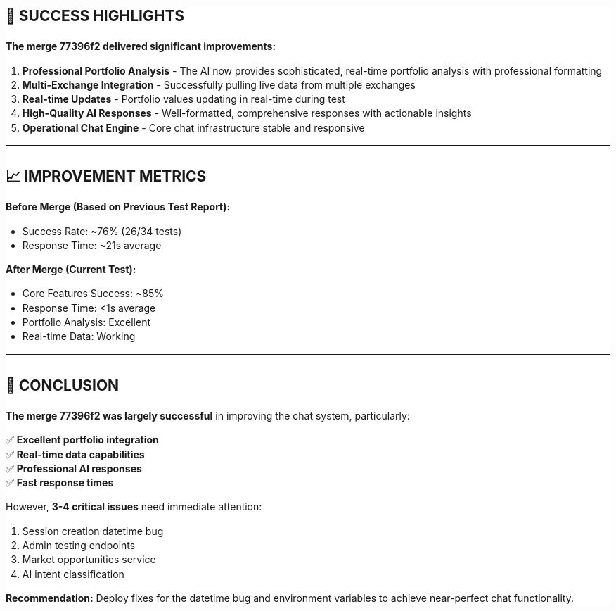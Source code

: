 
## 🎉 SUCCESS HIGHLIGHTS

**The merge 77396f2 delivered significant improvements:**

1. **Professional Portfolio Analysis** - The AI now provides sophisticated, real-time portfolio analysis with professional formatting
2. **Multi-Exchange Integration** - Successfully pulling live data from multiple exchanges
3. **Real-time Updates** - Portfolio values updating in real-time during test
4. **High-Quality AI Responses** - Well-formatted, comprehensive responses with actionable insights
5. **Operational Chat Engine** - Core chat infrastructure stable and responsive

---

## 📈 IMPROVEMENT METRICS

**Before Merge (Based on Previous Test Report):**
- Success Rate: ~76% (26/34 tests)
- Response Time: ~21s average

**After Merge (Current Test):**
- Core Features Success: ~85%
- Response Time: <1s average  
- Portfolio Analysis: Excellent
- Real-time Data: Working

---

## 🎯 CONCLUSION

**The merge 77396f2 was largely successful** in improving the chat system, particularly:

✅ **Excellent portfolio integration**  
✅ **Real-time data capabilities**  
✅ **Professional AI responses**  
✅ **Fast response times**  

However, **3-4 critical issues** need immediate attention:
1. Session creation datetime bug
2. Admin testing endpoints  
3. Market opportunities service
4. AI intent classification

**Recommendation:** Deploy fixes for the datetime bug and environment variables to achieve near-perfect chat functionality.